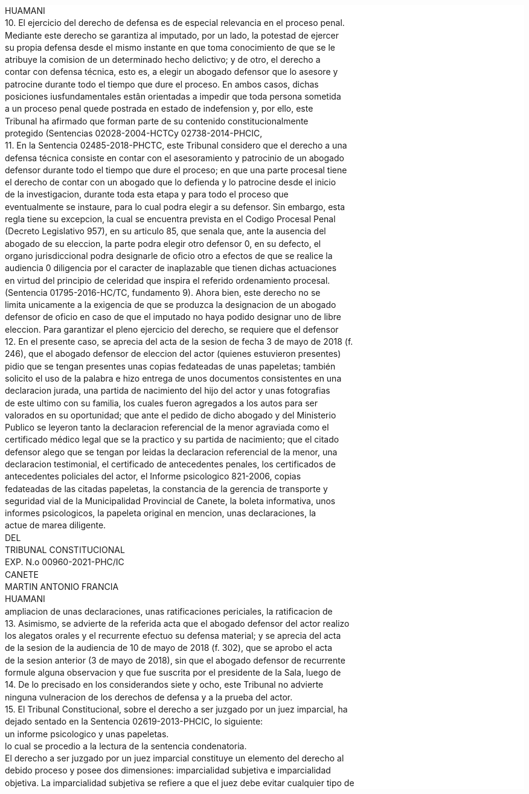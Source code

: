 HUAMANI  
10. El ejercicio del derecho de defensa es de especial relevancia en el proceso penal.  
Mediante este derecho se garantiza al imputado, por un lado, la potestad de ejercer  
su propia defensa desde el mismo instante en que toma conocimiento de que se le  
atribuye la comision de un determinado hecho delictivo; y de otro, el derecho a  
contar con defensa técnica, esto es, a elegir un abogado defensor que lo asesore y  
patrocine durante todo el tiempo que dure el proceso. En ambos casos, dichas  
posiciones iusfundamentales estân orientadas a impedir que toda persona sometida  
a un proceso penal quede postrada en estado de indefension y, por ello, este  
Tribunal ha afirmado que forman parte de su contenido constitucionalmente  
protegido (Sentencias 02028-2004-HCTCy 02738-2014-PHCIC,  
11. En la Sentencia 02485-2018-PHCTC, este Tribunal considero que el derecho a una  
defensa técnica consiste en contar con el asesoramiento y patrocinio de un abogado  
defensor durante todo el tiempo que dure el proceso; en que una parte procesal tiene  
el derecho de contar con un abogado que lo defienda y lo patrocine desde el inicio  
de la investigacion, durante toda esta etapa y para todo el proceso que  
eventualmente se instaure, para lo cual podra elegir a su defensor. Sin embargo, esta  
regla tiene su excepcion, la cual se encuentra prevista en el Codigo Procesal Penal  
(Decreto Legislativo 957), en su articulo 85, que senala que, ante la ausencia del  
abogado de su eleccion, la parte podra elegir otro defensor 0, en su defecto, el  
organo jurisdiccional podra designarle de oficio otro a efectos de que se realice la  
audiencia 0 diligencia por el caracter de inaplazable que tienen dichas actuaciones  
en virtud del principio de celeridad que inspira el referido ordenamiento procesal.  
(Sentencia 01795-2016-HC/TC, fundamento 9). Ahora bien, este derecho no se  
limita unicamente a la exigencia de que se produzca la designacion de un abogado  
defensor de oficio en caso de que el imputado no haya podido designar uno de libre  
eleccion. Para garantizar el pleno ejercicio del derecho, se requiere que el defensor  
12. En el presente caso, se aprecia del acta de la sesion de fecha 3 de mayo de 2018 (f.  
246), que el abogado defensor de eleccion del actor (quienes estuvieron presentes)  
pidio que se tengan presentes unas copias fedateadas de unas papeletas; también  
solicito el uso de la palabra e hizo entrega de unos documentos consistentes en una  
declaracion jurada, una partida de nacimiento del hijo del actor y unas fotografias  
de este ultimo con su familia, los cuales fueron agregados a los autos para ser  
valorados en su oportunidad; que ante el pedido de dicho abogado y del Ministerio  
Publico se leyeron tanto la declaracion referencial de la menor agraviada como el  
certificado médico legal que se la practico y su partida de nacimiento; que el citado  
defensor alego que se tengan por leidas la declaracion referencial de la menor, una  
declaracion testimonial, el certificado de antecedentes penales, los certificados de  
antecedentes policiales del actor, el Informe psicologico 821-2006, copias  
fedateadas de las citadas papeletas, la constancia de la gerencia de transporte y  
seguridad vial de la Municipalidad Provincial de Canete, la boleta informativa, unos  
informes psicologicos, la papeleta original en mencion, unas declaraciones, la  
actue de marea diligente.  
DEL  
TRIBUNAL CONSTITUCIONAL  
EXP. N.o 00960-2021-PHC/IC  
CANETE  
MARTIN ANTONIO FRANCIA  
HUAMANI  
ampliacion de unas declaraciones, unas ratificaciones periciales, la ratificacion de  
13. Asimismo, se advierte de la referida acta que el abogado defensor del actor realizo  
los alegatos orales y el recurrente efectuo su defensa material; y se aprecia del acta  
de la sesion de la audiencia de 10 de mayo de 2018 (f. 302), que se aprobo el acta  
de la sesion anterior (3 de mayo de 2018), sin que el abogado defensor de recurrente  
formule alguna observacion y que fue suscrita por el presidente de la Sala, luego de  
14. De lo precisado en los considerandos siete y ocho, este Tribunal no advierte  
ninguna vulneracion de los derechos de defensa y a la prueba del actor.  
15. El Tribunal Constitucional, sobre el derecho a ser juzgado por un juez imparcial, ha  
dejado sentado en la Sentencia 02619-2013-PHCIC, lo siguiente:  
un informe psicologico y unas papeletas.  
lo cual se procedio a la lectura de la sentencia condenatoria.  
El derecho a ser juzgado por un juez imparcial constituye un elemento del derecho al  
debido proceso y posee dos dimensiones: imparcialidad subjetiva e imparcialidad  
objetiva. La imparcialidad subjetiva se refiere a que el juez debe evitar cualquier tipo de  